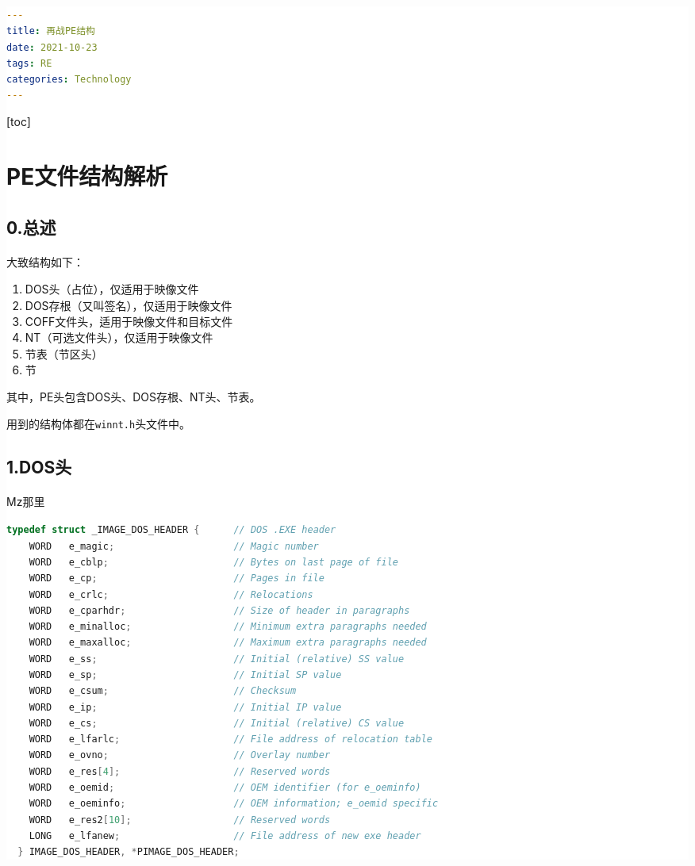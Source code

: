 ```yaml
---
title: 再战PE结构
date: 2021-10-23
tags: RE
categories: Technology
---
```


[toc]



# PE文件结构解析

## 0.总述

大致结构如下：

1.  DOS头（占位），仅适用于映像文件
2.  DOS存根（又叫签名），仅适用于映像文件
3.  COFF文件头，适用于映像文件和目标文件
4.  NT（可选文件头），仅适用于映像文件
5.  节表（节区头）
6.  节

其中，PE头包含DOS头、DOS存根、NT头、节表。

用到的结构体都在`winnt.h`头文件中。

## 1.DOS头

Mz那里

```c
typedef struct _IMAGE_DOS_HEADER {      // DOS .EXE header
    WORD   e_magic;                     // Magic number
    WORD   e_cblp;                      // Bytes on last page of file
    WORD   e_cp;                        // Pages in file
    WORD   e_crlc;                      // Relocations
    WORD   e_cparhdr;                   // Size of header in paragraphs
    WORD   e_minalloc;                  // Minimum extra paragraphs needed
    WORD   e_maxalloc;                  // Maximum extra paragraphs needed
    WORD   e_ss;                        // Initial (relative) SS value
    WORD   e_sp;                        // Initial SP value
    WORD   e_csum;                      // Checksum
    WORD   e_ip;                        // Initial IP value
    WORD   e_cs;                        // Initial (relative) CS value
    WORD   e_lfarlc;                    // File address of relocation table
    WORD   e_ovno;                      // Overlay number
    WORD   e_res[4];                    // Reserved words
    WORD   e_oemid;                     // OEM identifier (for e_oeminfo)
    WORD   e_oeminfo;                   // OEM information; e_oemid specific
    WORD   e_res2[10];                  // Reserved words
    LONG   e_lfanew;                    // File address of new exe header
  } IMAGE_DOS_HEADER, *PIMAGE_DOS_HEADER;
```
